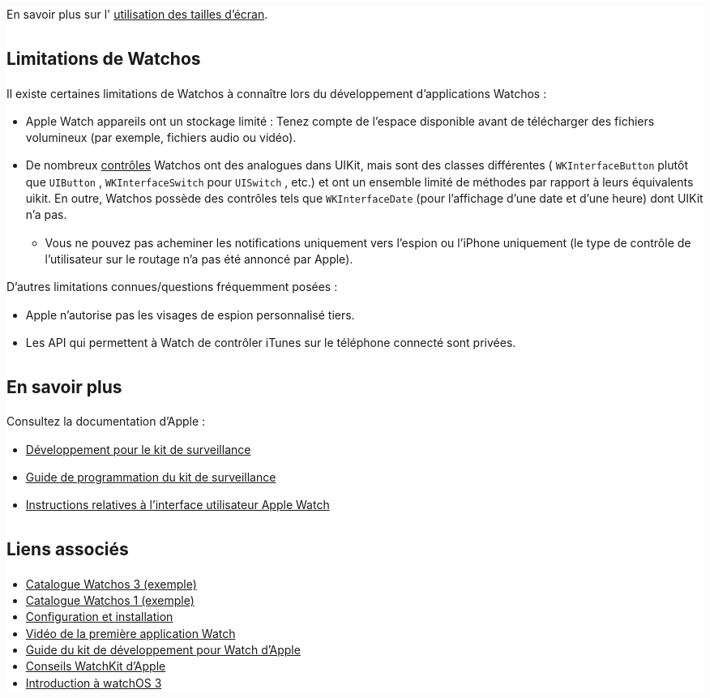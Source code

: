 En savoir plus sur l' [utilisation des tailles d’écran](~/ios/watchos/app-fundamentals/screen-sizes.md).

## <a name="limitations-of-watchos"></a>Limitations de Watchos

Il existe certaines limitations de Watchos à connaître lors du développement d’applications Watchos :

- Apple Watch appareils ont un stockage limité : Tenez compte de l’espace disponible avant de télécharger des fichiers volumineux (par exemple, fichiers audio ou vidéo).

- De nombreux [contrôles](~/ios/watchos/user-interface/index.md) Watchos ont des analogues dans UIKit, mais sont des classes différentes ( `WKInterfaceButton` plutôt que `UIButton` , `WKInterfaceSwitch` pour `UISwitch` , etc.) et ont un ensemble limité de méthodes par rapport à leurs équivalents uikit. En outre, Watchos possède des contrôles tels que `WKInterfaceDate` (pour l’affichage d’une date et d’une heure) dont UIKit n’a pas.

  - Vous ne pouvez pas acheminer les notifications uniquement vers l’espion ou l’iPhone uniquement (le type de contrôle de l’utilisateur sur le routage n’a pas été annoncé par Apple).

D’autres limitations connues/questions fréquemment posées :

- Apple n’autorise pas les visages de espion personnalisé tiers.

- Les API qui permettent à Watch de contrôler iTunes sur le téléphone connecté sont privées.

## <a name="further-reading"></a>En savoir plus

Consultez la documentation d’Apple :

- [Développement pour le kit de surveillance](https://developer.apple.com/library/prerelease/ios/documentation/General/Conceptual/WatchKitProgrammingGuide/index.html#//apple_ref/doc/uid/TP40014969-CH8-SW1)

- [Guide de programmation du kit de surveillance](https://developer.apple.com/library/prerelease/ios/documentation/General/Conceptual/WatchKitProgrammingGuide/DesigningaWatchKitApp.html)

- [Instructions relatives à l’interface utilisateur Apple Watch](https://developer.apple.com/library/prerelease/ios/documentation/UserExperience/Conceptual/WatchHumanInterfaceGuidelines/index.html#//apple_ref/doc/uid/TP40014992-CH3-SW1)

## <a name="related-links"></a>Liens associés

- [Catalogue Watchos 3 (exemple)](https://docs.microsoft.com/samples/xamarin/ios-samples/watchos-watchkitcatalog)
- [Catalogue Watchos 1 (exemple)](https://docs.microsoft.com/samples/xamarin/ios-samples/watchos-watchkitcatalog)
- [Configuration et installation](~/ios/watchos/get-started/installation.md)
- [Vidéo de la première application Watch](https://blog.xamarin.com/your-first-watch-kit-app/)
- [Guide du kit de développement pour Watch d’Apple](https://developer.apple.com/library/prerelease/ios/documentation/General/Conceptual/WatchKitProgrammingGuide/index.html)
- [Conseils WatchKit d’Apple](https://developer.apple.com/watchkit/tips/)
- [Introduction à watchOS 3](~/ios/watchos/platform/introduction-to-watchos3/index.md)
